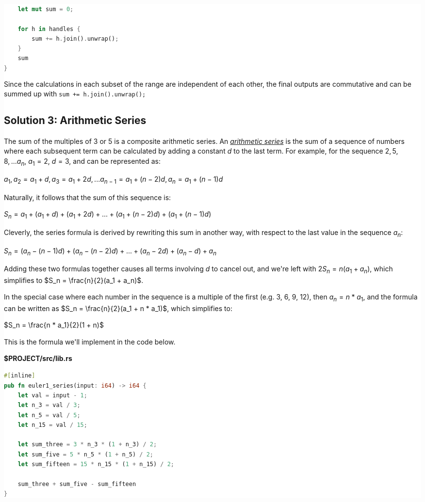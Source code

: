 ```rust
    let mut sum = 0;

    for h in handles {
        sum += h.join().unwrap();
    }
    sum
}
```

Since the calculations in each subset of the range are independent of each other, the final outputs are commutative and can be summed up with `sum += h.join().unwrap();`

## Solution 3: Arithmetic Series

The sum of the multiples of 3 or 5 is a composite arithmetic series. An [_arithmetic series_](https://mathworld.wolfram.com/ArithmeticSeries.html) is the sum of a sequence of numbers where each subsequent term can be calculated by adding a constant $d$ to the last term. For example, for the sequence $2,5,8,...a_n$, $a_1=2$, $d=3$, and can be represented as:

$a_1, a_2 = a_1 + d, a_3 = a_1 + 2d,...a_{n-1} = a_1 + (n-2)d, a_n = a_1 + (n - 1)d$

Naturally, it follows that the sum of this sequence is:

$S_n = a_1 + (a_1 + d) + (a_1 + 2d) + ... + (a_1 + (n-2)d) + (a_1 + (n - 1)d)$

Cleverly, the series formula is derived by rewriting this sum in another way, with respect to the last value in the sequence $a_n$:

$S_n = (a_n - (n-1)d) + (a_n - (n-2)d) + ... + (a_n - 2d) + (a_n - d) + a_n$

Adding these two formulas together causes all terms involving $d$ to cancel out, and we're left with $2S_n = n(a_1 + a_n)$, which simplifies to $S_n = \frac{n}{2}(a_1 + a_n)$.

In the special case where each number in the sequence is a multiple of the first (e.g. 3, 6, 9, 12), then $a_n = n * a_1$, and the formula can be written as $S_n = \frac{n}{2}(a_1 + n * a_1)$, which simplifies to:

$S_n = \frac{n * a_1}{2}(1 + n)$

This is the formula we'll implement in the code below.

**$PROJECT/src/lib.rs**

```rust
#[inline]
pub fn euler1_series(input: i64) -> i64 {
    let val = input - 1;
    let n_3 = val / 3;
    let n_5 = val / 5;
    let n_15 = val / 15;

    let sum_three = 3 * n_3 * (1 + n_3) / 2;
    let sum_five = 5 * n_5 * (1 + n_5) / 2;
    let sum_fifteen = 15 * n_15 * (1 + n_15) / 2;

    sum_three + sum_five - sum_fifteen
}
```

